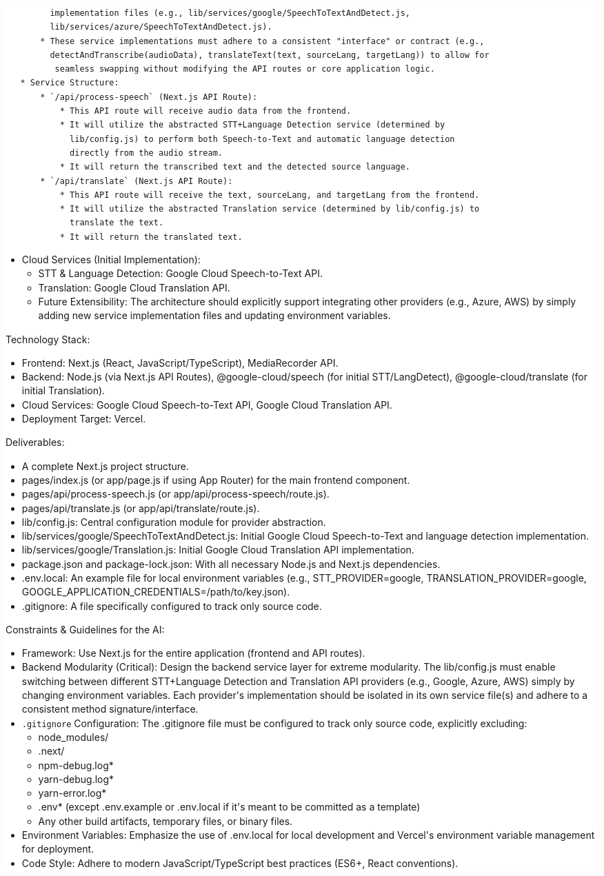              implementation files (e.g., lib/services/google/SpeechToTextAndDetect.js,
             lib/services/azure/SpeechToTextAndDetect.js).
           * These service implementations must adhere to a consistent "interface" or contract (e.g.,
             detectAndTranscribe(audioData), translateText(text, sourceLang, targetLang)) to allow for
              seamless swapping without modifying the API routes or core application logic.
       * Service Structure:
           * `/api/process-speech` (Next.js API Route):
               * This API route will receive audio data from the frontend.
               * It will utilize the abstracted STT+Language Detection service (determined by
                 lib/config.js) to perform both Speech-to-Text and automatic language detection
                 directly from the audio stream.
               * It will return the transcribed text and the detected source language.
           * `/api/translate` (Next.js API Route):
               * This API route will receive the text, sourceLang, and targetLang from the frontend.
               * It will utilize the abstracted Translation service (determined by lib/config.js) to
                 translate the text.
               * It will return the translated text.
   * Cloud Services (Initial Implementation):
       * STT & Language Detection: Google Cloud Speech-to-Text API.
       * Translation: Google Cloud Translation API.
       * Future Extensibility: The architecture should explicitly support integrating other providers
         (e.g., Azure, AWS) by simply adding new service implementation files and updating environment
          variables.

  Technology Stack:
   * Frontend: Next.js (React, JavaScript/TypeScript), MediaRecorder API.
   * Backend: Node.js (via Next.js API Routes), @google-cloud/speech (for initial STT/LangDetect),
     @google-cloud/translate (for initial Translation).
   * Cloud Services: Google Cloud Speech-to-Text API, Google Cloud Translation API.
   * Deployment Target: Vercel.

  Deliverables:

   * A complete Next.js project structure.
   * pages/index.js (or app/page.js if using App Router) for the main frontend component.
   * pages/api/process-speech.js (or app/api/process-speech/route.js).
   * pages/api/translate.js (or app/api/translate/route.js).
   * lib/config.js: Central configuration module for provider abstraction.
   * lib/services/google/SpeechToTextAndDetect.js: Initial Google Cloud Speech-to-Text and language
     detection implementation.
   * lib/services/google/Translation.js: Initial Google Cloud Translation API implementation.
   * package.json and package-lock.json: With all necessary Node.js and Next.js dependencies.
   * .env.local: An example file for local environment variables (e.g., STT_PROVIDER=google,
     TRANSLATION_PROVIDER=google, GOOGLE_APPLICATION_CREDENTIALS=/path/to/key.json).
   * .gitignore: A file specifically configured to track only source code.

  Constraints & Guidelines for the AI:

   * Framework: Use Next.js for the entire application (frontend and API routes).
   * Backend Modularity (Critical): Design the backend service layer for extreme modularity. The
     lib/config.js must enable switching between different STT+Language Detection and Translation API
     providers (e.g., Google, Azure, AWS) simply by changing environment variables. Each provider's
     implementation should be isolated in its own service file(s) and adhere to a consistent method
     signature/interface.
   * `.gitignore` Configuration: The .gitignore file must be configured to track only source code,
     explicitly excluding:
       * node_modules/
       * .next/
       * npm-debug.log*
       * yarn-debug.log*
       * yarn-error.log*
       * .env* (except .env.example or .env.local if it's meant to be committed as a template)
       * Any other build artifacts, temporary files, or binary files.
   * Environment Variables: Emphasize the use of .env.local for local development and Vercel's
     environment variable management for deployment.
   * Code Style: Adhere to modern JavaScript/TypeScript best practices (ES6+, React conventions).